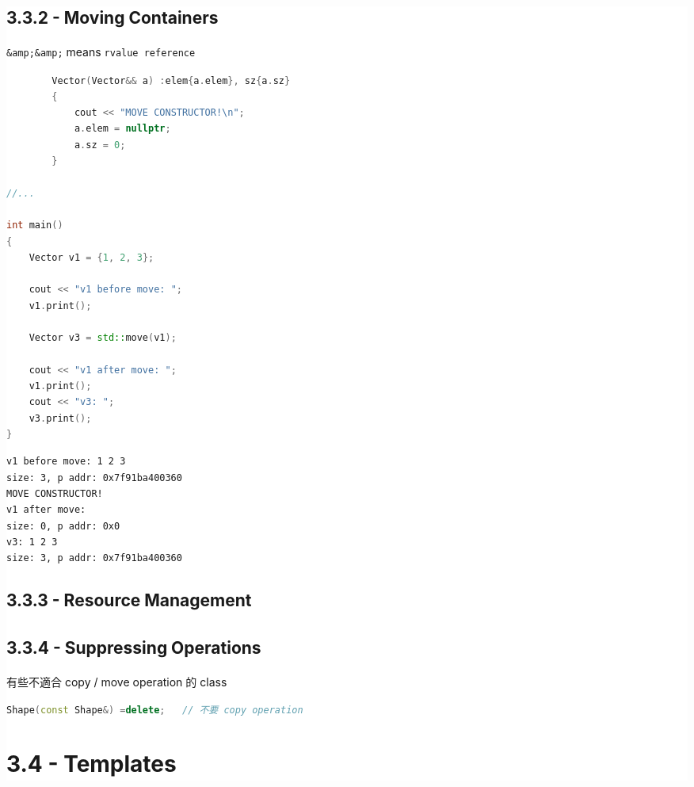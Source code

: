 ## 3.3.2 - Moving Containers

`&amp;&amp;` means `rvalue reference`

```cpp
        Vector(Vector&& a) :elem{a.elem}, sz{a.sz}
        {
            cout << "MOVE CONSTRUCTOR!\n";
            a.elem = nullptr;
            a.sz = 0;
        }

//...

int main() 
{   
    Vector v1 = {1, 2, 3};

    cout << "v1 before move: "; 
    v1.print();

    Vector v3 = std::move(v1);

    cout << "v1 after move: "; 
    v1.print();
    cout << "v3: "; 
    v3.print();
}
```

```text
v1 before move: 1 2 3
size: 3, p addr: 0x7f91ba400360
MOVE CONSTRUCTOR!
v1 after move:
size: 0, p addr: 0x0
v3: 1 2 3
size: 3, p addr: 0x7f91ba400360
```

## 3.3.3 - Resource Management

## 3.3.4 - Suppressing Operations

有些不適合 copy / move operation 的 class

```cpp
Shape(const Shape&) =delete;   // 不要 copy operation
```

# 3.4 - Templates
